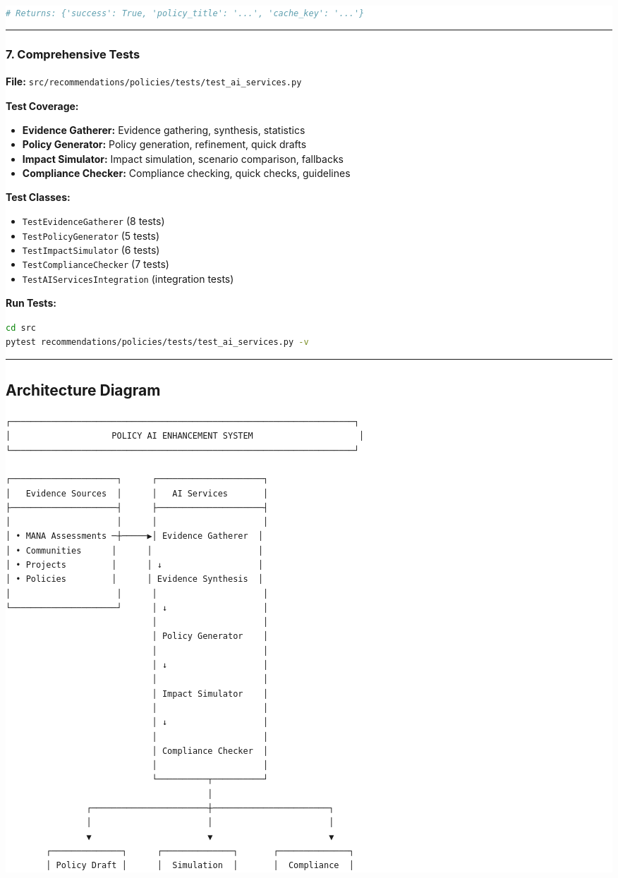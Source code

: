 ```python
# Returns: {'success': True, 'policy_title': '...', 'cache_key': '...'}
```

---

### 7. Comprehensive Tests

**File:** `src/recommendations/policies/tests/test_ai_services.py`

**Test Coverage:**
- **Evidence Gatherer:** Evidence gathering, synthesis, statistics
- **Policy Generator:** Policy generation, refinement, quick drafts
- **Impact Simulator:** Impact simulation, scenario comparison, fallbacks
- **Compliance Checker:** Compliance checking, quick checks, guidelines

**Test Classes:**
- `TestEvidenceGatherer` (8 tests)
- `TestPolicyGenerator` (5 tests)
- `TestImpactSimulator` (6 tests)
- `TestComplianceChecker` (7 tests)
- `TestAIServicesIntegration` (integration tests)

**Run Tests:**
```bash
cd src
pytest recommendations/policies/tests/test_ai_services.py -v
```

---

## Architecture Diagram

```
┌────────────────────────────────────────────────────────────────────┐
│                    POLICY AI ENHANCEMENT SYSTEM                     │
└────────────────────────────────────────────────────────────────────┘

┌─────────────────────┐      ┌─────────────────────┐
│   Evidence Sources  │      │   AI Services       │
├─────────────────────┤      ├─────────────────────┤
│                     │      │                     │
│ • MANA Assessments ─┼─────▶│ Evidence Gatherer  │
│ • Communities      │      │                     │
│ • Projects         │      │ ↓                   │
│ • Policies         │      │ Evidence Synthesis  │
│                     │      │                     │
└─────────────────────┘      │ ↓                   │
                             │                     │
                             │ Policy Generator    │
                             │                     │
                             │ ↓                   │
                             │                     │
                             │ Impact Simulator    │
                             │                     │
                             │ ↓                   │
                             │                     │
                             │ Compliance Checker  │
                             │                     │
                             └──────────┬──────────┘
                                        │
                ┌───────────────────────┼───────────────────────┐
                │                       │                       │
                ▼                       ▼                       ▼
        ┌──────────────┐      ┌──────────────┐       ┌──────────────┐
        │ Policy Draft │      │  Simulation  │       │  Compliance  │
```